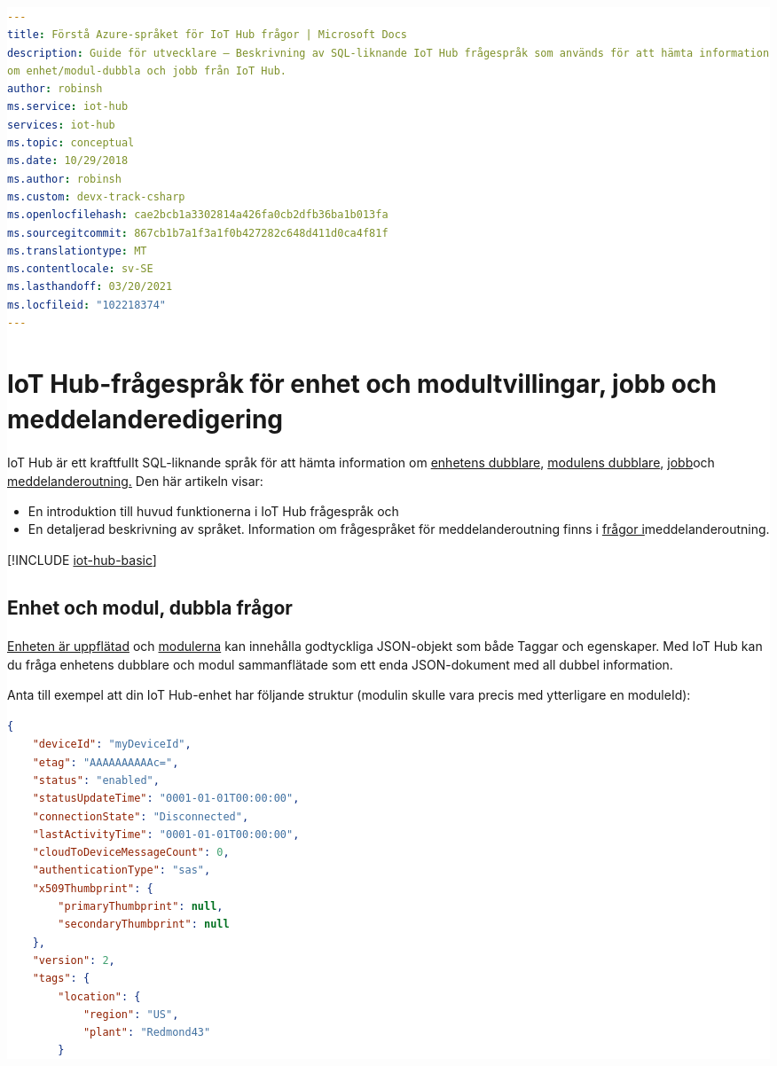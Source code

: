 ```yaml
---
title: Förstå Azure-språket för IoT Hub frågor | Microsoft Docs
description: Guide för utvecklare – Beskrivning av SQL-liknande IoT Hub frågespråk som används för att hämta information om enhet/modul-dubbla och jobb från IoT Hub.
author: robinsh
ms.service: iot-hub
services: iot-hub
ms.topic: conceptual
ms.date: 10/29/2018
ms.author: robinsh
ms.custom: devx-track-csharp
ms.openlocfilehash: cae2bcb1a3302814a426fa0cb2dfb36ba1b013fa
ms.sourcegitcommit: 867cb1b7a1f3a1f0b427282c648d411d0ca4f81f
ms.translationtype: MT
ms.contentlocale: sv-SE
ms.lasthandoff: 03/20/2021
ms.locfileid: "102218374"
---
```

# <a name="iot-hub-query-language-for-device-and-module-twins-jobs-and-message-routing"></a>IoT Hub-frågespråk för enhet och modultvillingar, jobb och meddelanderedigering

IoT Hub är ett kraftfullt SQL-liknande språk för att hämta information om [enhetens dubblare](iot-hub-devguide-device-twins.md), [modulens dubblare](iot-hub-devguide-module-twins.md), [jobb](iot-hub-devguide-jobs.md)och [meddelanderoutning.](iot-hub-devguide-messages-d2c.md) Den här artikeln visar:

* En introduktion till huvud funktionerna i IoT Hub frågespråk och
* En detaljerad beskrivning av språket. Information om frågespråket för meddelanderoutning finns i [frågor i](../iot-hub/iot-hub-devguide-routing-query-syntax.md)meddelanderoutning.

[!INCLUDE [iot-hub-basic](../../includes/iot-hub-basic-partial.md)]

## <a name="device-and-module-twin-queries"></a>Enhet och modul, dubbla frågor

[Enheten är uppflätad](iot-hub-devguide-device-twins.md) och [modulerna](iot-hub-devguide-module-twins.md) kan innehålla godtyckliga JSON-objekt som både Taggar och egenskaper. Med IoT Hub kan du fråga enhetens dubblare och modul sammanflätade som ett enda JSON-dokument med all dubbel information.

Anta till exempel att din IoT Hub-enhet har följande struktur (modulin skulle vara precis med ytterligare en moduleId):

```json
{
    "deviceId": "myDeviceId",
    "etag": "AAAAAAAAAAc=",
    "status": "enabled",
    "statusUpdateTime": "0001-01-01T00:00:00",
    "connectionState": "Disconnected",
    "lastActivityTime": "0001-01-01T00:00:00",
    "cloudToDeviceMessageCount": 0,
    "authenticationType": "sas",
    "x509Thumbprint": {
        "primaryThumbprint": null,
        "secondaryThumbprint": null
    },
    "version": 2,
    "tags": {
        "location": {
            "region": "US",
            "plant": "Redmond43"
        }
```